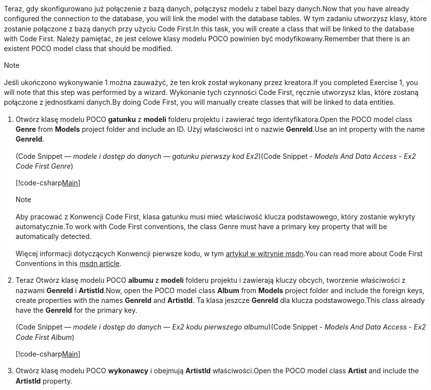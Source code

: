 <span data-ttu-id="18a1c-282">Teraz, gdy skonfigurowano już połączenie z bazą danych, połączysz modelu z tabel bazy danych.</span><span class="sxs-lookup"><span data-stu-id="18a1c-282">Now that you have already configured the connection to the database, you will link the model with the database tables.</span></span> <span data-ttu-id="18a1c-283">W tym zadaniu utworzysz klasy, które zostanie połączone z bazą danych przy użyciu Code First.</span><span class="sxs-lookup"><span data-stu-id="18a1c-283">In this task, you will create a class that will be linked to the database with Code First.</span></span> <span data-ttu-id="18a1c-284">Należy pamiętać, że jest celowe klasy modelu POCO powinien być modyfikowany.</span><span class="sxs-lookup"><span data-stu-id="18a1c-284">Remember that there is an existent POCO model class that should be modified.</span></span>

> [!NOTE]
> <span data-ttu-id="18a1c-285">Jeśli ukończono wykonywanie 1 można zauważyć, że ten krok został wykonany przez kreatora.</span><span class="sxs-lookup"><span data-stu-id="18a1c-285">If you completed Exercise 1, you will note that this step was performed by a wizard.</span></span> <span data-ttu-id="18a1c-286">Wykonanie tych czynności Code First, ręcznie utworzysz klas, które zostaną połączone z jednostkami danych.</span><span class="sxs-lookup"><span data-stu-id="18a1c-286">By doing Code First, you will manually create classes that will be linked to data entities.</span></span>

1. <span data-ttu-id="18a1c-287">Otwórz klasę modelu POCO **gatunku** z **modeli** folderu projektu i zawierać tego identyfikatora.</span><span class="sxs-lookup"><span data-stu-id="18a1c-287">Open the POCO model class **Genre** from **Models** project folder and include an ID.</span></span> <span data-ttu-id="18a1c-288">Użyj właściwości int o nazwie **GenreId**.</span><span class="sxs-lookup"><span data-stu-id="18a1c-288">Use an int property with the name **GenreId**.</span></span>

    <span data-ttu-id="18a1c-289">(Code Snippet — *modele i dostęp do danych — gatunku pierwszy kod Ex2*)</span><span class="sxs-lookup"><span data-stu-id="18a1c-289">(Code Snippet - *Models And Data Access - Ex2 Code First Genre*)</span></span>

    [!code-csharp[Main](aspnet-mvc-4-models-and-data-access/samples/sample8.cs)]

    > [!NOTE]
    > <span data-ttu-id="18a1c-290">Aby pracować z Konwencji Code First, klasa gatunku musi mieć właściwość klucza podstawowego, który zostanie wykryty automatycznie.</span><span class="sxs-lookup"><span data-stu-id="18a1c-290">To work with Code First conventions, the class Genre must have a primary key property that will be automatically detected.</span></span>
    > 
    > <span data-ttu-id="18a1c-291">Więcej informacji dotyczących Konwencji pierwsze kodu, w tym [artykuł w witrynie msdn](https://msdn.microsoft.com/library/hh161541&amp;#040;v=vs.103&amp;#041;.aspx).</span><span class="sxs-lookup"><span data-stu-id="18a1c-291">You can read more about Code First Conventions in this [msdn article](https://msdn.microsoft.com/library/hh161541&amp;#040;v=vs.103&amp;#041;.aspx).</span></span>
2. <span data-ttu-id="18a1c-292">Teraz Otwórz klasę modelu POCO **albumu** z **modeli** folderu projektu i zawierają kluczy obcych, tworzenie właściwości z nazwami **GenreId** i  **ArtistId**.</span><span class="sxs-lookup"><span data-stu-id="18a1c-292">Now, open the POCO model class **Album** from **Models** project folder and include the foreign keys, create properties with the names **GenreId** and **ArtistId**.</span></span> <span data-ttu-id="18a1c-293">Ta klasa jeszcze **GenreId** dla klucza podstawowego.</span><span class="sxs-lookup"><span data-stu-id="18a1c-293">This class already have the **GenreId** for the primary key.</span></span>

    <span data-ttu-id="18a1c-294">(Code Snippet — *modele i dostęp do danych — Ex2 kodu pierwszego albumu*)</span><span class="sxs-lookup"><span data-stu-id="18a1c-294">(Code Snippet - *Models And Data Access - Ex2 Code First Album*)</span></span>

    [!code-csharp[Main](aspnet-mvc-4-models-and-data-access/samples/sample9.cs)]
3. <span data-ttu-id="18a1c-295">Otwórz klasę modelu POCO **wykonawcy** i obejmują **ArtistId** właściwości.</span><span class="sxs-lookup"><span data-stu-id="18a1c-295">Open the POCO model class **Artist** and include the **ArtistId** property.</span></span>
